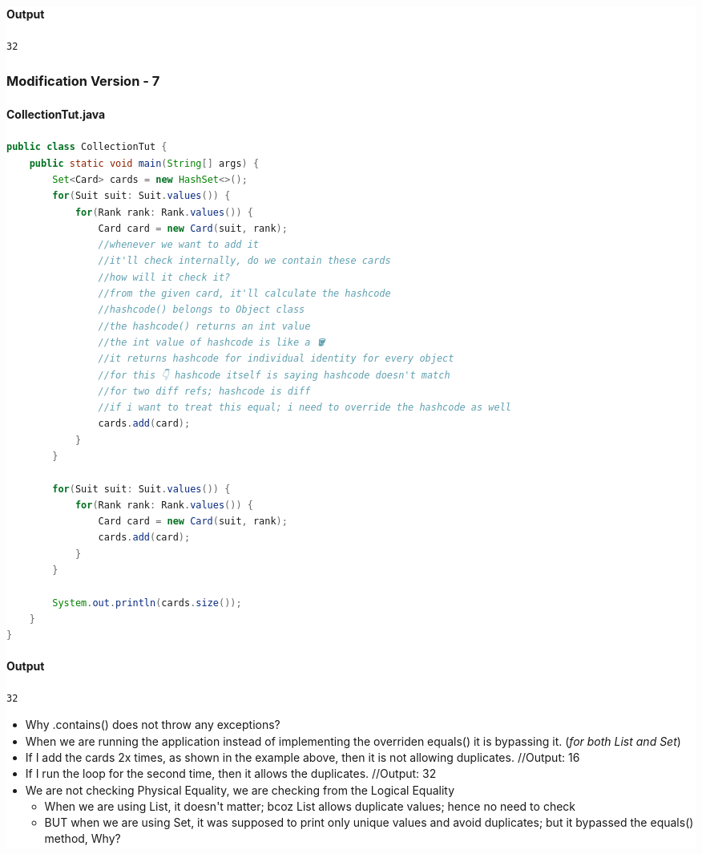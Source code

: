 #### Output
```
32
```

### Modification Version - 7

#### CollectionTut.java
```java
public class CollectionTut {
	public static void main(String[] args) {
		Set<Card> cards = new HashSet<>();
		for(Suit suit: Suit.values()) {
			for(Rank rank: Rank.values()) {
				Card card = new Card(suit, rank);
				//whenever we want to add it
				//it'll check internally, do we contain these cards
				//how will it check it?
				//from the given card, it'll calculate the hashcode
				//hashcode() belongs to Object class
				//the hashcode() returns an int value 
				//the int value of hashcode is like a 🪣
				//it returns hashcode for individual identity for every object
				//for this 👇 hashcode itself is saying hashcode doesn't match
				//for two diff refs; hashcode is diff
				//if i want to treat this equal; i need to override the hashcode as well
				cards.add(card);
			}
		}

		for(Suit suit: Suit.values()) {
			for(Rank rank: Rank.values()) {
				Card card = new Card(suit, rank);
				cards.add(card);
			}
		}

		System.out.println(cards.size());
	}
}
```

#### Output
```
32
```

- Why .contains() does not throw any exceptions?
- When we are running the application instead of implementing the overriden equals() it is bypassing it. (*for both List and Set*)
- If I add the cards 2x times, as shown in the example above, then it is not allowing duplicates. //Output: 16
- If I run the loop for the second time, then it allows the duplicates. //Output: 32
- We are not checking Physical Equality, we are checking from the Logical Equality
	- When we are using List, it doesn't matter; bcoz List allows duplicate values; hence no need to check
	- BUT when we are using Set, it was supposed to print only unique values and avoid duplicates; but it bypassed the equals() method, Why?
